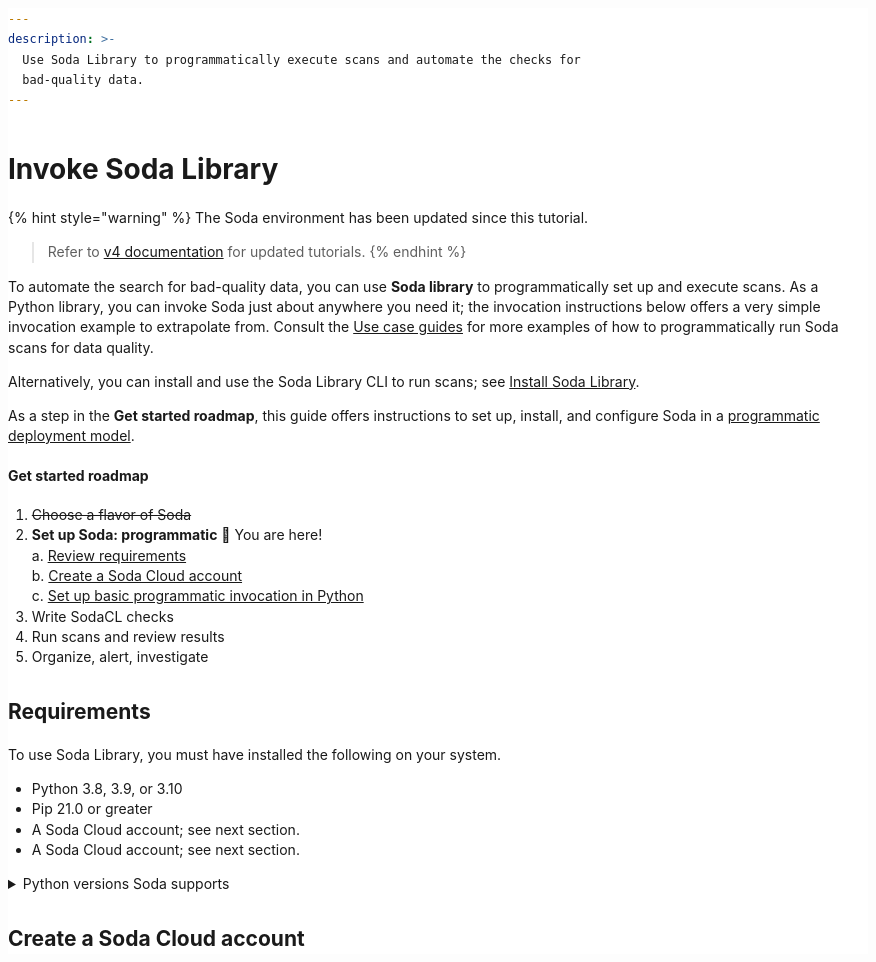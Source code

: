 ```yaml
---
description: >-
  Use Soda Library to programmatically execute scans and automate the checks for
  bad-quality data.
---
```


# Invoke Soda Library

{% hint style="warning" %}
The Soda environment has been updated since this tutorial.

> Refer to [v4 documentation](https://app.gitbook.com/s/A2PmHkO5cBgeRPdiPPOG/quickstart) for updated tutorials.
{% endhint %}

To automate the search for bad-quality data, you can use **Soda library** to programmatically set up and execute scans. As a Python library, you can invoke Soda just about anywhere you need it; the invocation instructions below offers a very simple invocation example to extrapolate from. Consult the [Use case guides](../use-case-guides/) for more examples of how to programmatically run Soda scans for data quality.

Alternatively, you can install and use the Soda Library CLI to run scans; see [Install Soda Library](install.md).

As a step in the **Get started roadmap**, this guide offers instructions to set up, install, and configure Soda in a [programmatic deployment model](setup-guide.md#programmatic).

#### Get started roadmap

1. ~~Choose a flavor of Soda~~
2. **Set up Soda: programmatic** 📍 You are here!\
   &#x20;    a. [Review requirements](programmatic.md#requirements)\
   &#x20;    b. [Create a Soda Cloud account](programmatic.md#create-a-soda-cloud-account)\
   &#x20;    c. [Set up basic programmatic invocation in Python](programmatic.md#set-up-basic-programmatic-invocation-in-python)
3. Write SodaCL checks
4. Run scans and review results
5. Organize, alert, investigate

## Requirements

To use Soda Library, you must have installed the following on your system.

* Python 3.8, 3.9, or 3.10
* Pip 21.0 or greater
* A Soda Cloud account; see next section.
* A Soda Cloud account; see next section.

<details><summary>Python versions Soda supports</summary></details>

## Create a Soda Cloud account
